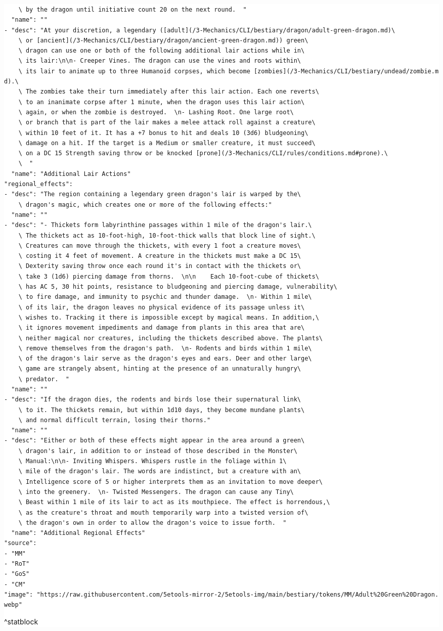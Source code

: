```statblock
    \ by the dragon until initiative count 20 on the next round.  "
  "name": ""
- "desc": "At your discretion, a legendary ([adult](/3-Mechanics/CLI/bestiary/dragon/adult-green-dragon.md)\
    \ or [ancient](/3-Mechanics/CLI/bestiary/dragon/ancient-green-dragon.md)) green\
    \ dragon can use one or both of the following additional lair actions while in\
    \ its lair:\n\n- Creeper Vines. The dragon can use the vines and roots within\
    \ its lair to animate up to three Humanoid corpses, which become [zombies](/3-Mechanics/CLI/bestiary/undead/zombie.md).\
    \ The zombies take their turn immediately after this lair action. Each one reverts\
    \ to an inanimate corpse after 1 minute, when the dragon uses this lair action\
    \ again, or when the zombie is destroyed.  \n- Lashing Root. One large root\
    \ or branch that is part of the lair makes a melee attack roll against a creature\
    \ within 10 feet of it. It has a +7 bonus to hit and deals 10 (3d6) bludgeoning\
    \ damage on a hit. If the target is a Medium or smaller creature, it must succeed\
    \ on a DC 15 Strength saving throw or be knocked [prone](/3-Mechanics/CLI/rules/conditions.md#prone).\
    \  "
  "name": "Additional Lair Actions"
"regional_effects":
- "desc": "The region containing a legendary green dragon's lair is warped by the\
    \ dragon's magic, which creates one or more of the following effects:"
  "name": ""
- "desc": "- Thickets form labyrinthine passages within 1 mile of the dragon's lair.\
    \ The thickets act as 10-foot-high, 10-foot-thick walls that block line of sight.\
    \ Creatures can move through the thickets, with every 1 foot a creature moves\
    \ costing it 4 feet of movement. A creature in the thickets must make a DC 15\
    \ Dexterity saving throw once each round it's in contact with the thickets or\
    \ take 3 (1d6) piercing damage from thorns.  \n\n    Each 10-foot-cube of thickets\
    \ has AC 5, 30 hit points, resistance to bludgeoning and piercing damage, vulnerability\
    \ to fire damage, and immunity to psychic and thunder damage.  \n- Within 1 mile\
    \ of its lair, the dragon leaves no physical evidence of its passage unless it\
    \ wishes to. Tracking it there is impossible except by magical means. In addition,\
    \ it ignores movement impediments and damage from plants in this area that are\
    \ neither magical nor creatures, including the thickets described above. The plants\
    \ remove themselves from the dragon's path.  \n- Rodents and birds within 1 mile\
    \ of the dragon's lair serve as the dragon's eyes and ears. Deer and other large\
    \ game are strangely absent, hinting at the presence of an unnaturally hungry\
    \ predator.  "
  "name": ""
- "desc": "If the dragon dies, the rodents and birds lose their supernatural link\
    \ to it. The thickets remain, but within 1d10 days, they become mundane plants\
    \ and normal difficult terrain, losing their thorns."
  "name": ""
- "desc": "Either or both of these effects might appear in the area around a green\
    \ dragon's lair, in addition to or instead of those described in the Monster\
    \ Manual:\n\n- Inviting Whispers. Whispers rustle in the foliage within 1\
    \ mile of the dragon's lair. The words are indistinct, but a creature with an\
    \ Intelligence score of 5 or higher interprets them as an invitation to move deeper\
    \ into the greenery.  \n- Twisted Messengers. The dragon can cause any Tiny\
    \ Beast within 1 mile of its lair to act as its mouthpiece. The effect is horrendous,\
    \ as the creature's throat and mouth temporarily warp into a twisted version of\
    \ the dragon's own in order to allow the dragon's voice to issue forth.  "
  "name": "Additional Regional Effects"
"source":
- "MM"
- "RoT"
- "GoS"
- "CM"
"image": "https://raw.githubusercontent.com/5etools-mirror-2/5etools-img/main/bestiary/tokens/MM/Adult%20Green%20Dragon.webp"
```
^statblock